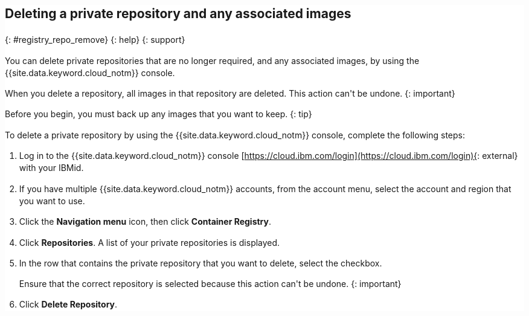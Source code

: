 ## Deleting a private repository and any associated images
{: #registry_repo_remove}
{: help}
{: support}

You can delete private repositories that are no longer required, and any associated images, by using the {{site.data.keyword.cloud_notm}} console.

When you delete a repository, all images in that repository are deleted. This action can't be undone.
{: important}

Before you begin, you must back up any images that you want to keep.
{: tip}

To delete a private repository by using the {{site.data.keyword.cloud_notm}} console, complete the following steps:

1. Log in to the {{site.data.keyword.cloud_notm}} console [https://cloud.ibm.com/login](https://cloud.ibm.com/login){: external} with your IBMid.
2. If you have multiple {{site.data.keyword.cloud_notm}} accounts, from the account menu, select the account and region that you want to use.
3. Click the **Navigation menu** icon, then click **Container Registry**.
4. Click **Repositories**. A list of your private repositories is displayed.
5. In the row that contains the private repository that you want to delete, select the checkbox.

    Ensure that the correct repository is selected because this action can't be undone.
    {: important}

6. Click **Delete Repository**.
